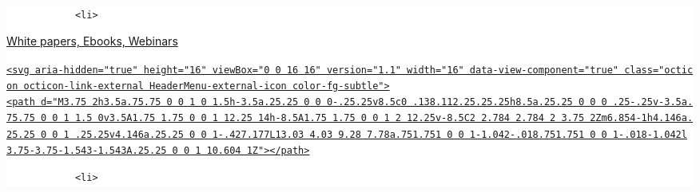                 <li>
  <a class="HeaderMenu-dropdown-link d-block no-underline position-relative py-2 Link--secondary Link--external" target="_blank" data-analytics-event="{&quot;location&quot;:&quot;navbar&quot;,&quot;action&quot;:&quot;white_papers_ebooks_webinars&quot;,&quot;context&quot;:&quot;resources&quot;,&quot;tag&quot;:&quot;link&quot;,&quot;label&quot;:&quot;white_papers_ebooks_webinars_link_resources_navbar&quot;}" href="https://resources.github.com/">
      White papers, Ebooks, Webinars

    <svg aria-hidden="true" height="16" viewBox="0 0 16 16" version="1.1" width="16" data-view-component="true" class="octicon octicon-link-external HeaderMenu-external-icon color-fg-subtle">
    <path d="M3.75 2h3.5a.75.75 0 0 1 0 1.5h-3.5a.25.25 0 0 0-.25.25v8.5c0 .138.112.25.25.25h8.5a.25.25 0 0 0 .25-.25v-3.5a.75.75 0 0 1 1.5 0v3.5A1.75 1.75 0 0 1 12.25 14h-8.5A1.75 1.75 0 0 1 2 12.25v-8.5C2 2.784 2.784 2 3.75 2Zm6.854-1h4.146a.25.25 0 0 1 .25.25v4.146a.25.25 0 0 1-.427.177L13.03 4.03 9.28 7.78a.751.751 0 0 1-1.042-.018.751.751 0 0 1-.018-1.042l3.75-3.75-1.543-1.543A.25.25 0 0 1 10.604 1Z"></path>
</svg>
</a></li>

                <li>
